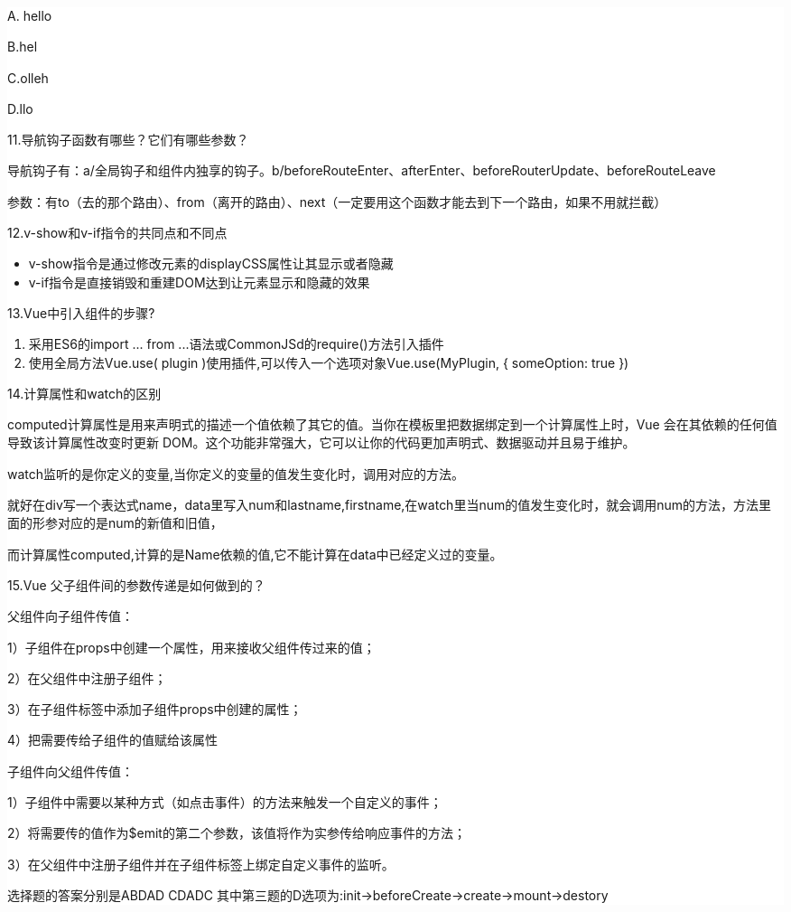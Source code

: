 A. hello

B.hel

C.olleh

D.llo

 

11.导航钩子函数有哪些？它们有哪些参数？

导航钩子有：a/全局钩子和组件内独享的钩子。b/beforeRouteEnter、afterEnter、beforeRouterUpdate、beforeRouteLeave

参数：有to（去的那个路由）、from（离开的路由）、next（一定要用这个函数才能去到下一个路由，如果不用就拦截）

 

12.v-show和v-if指令的共同点和不同点

- v-show指令是通过修改元素的displayCSS属性让其显示或者隐藏
- v-if指令是直接销毁和重建DOM达到让元素显示和隐藏的效果

13.Vue中引入组件的步骤?

1. 采用ES6的import ... from ...语法或CommonJSd的require()方法引入插件
2. 使用全局方法Vue.use( plugin )使用插件,可以传入一个选项对象Vue.use(MyPlugin, { someOption: true })

14.计算属性和watch的区别

computed计算属性是用来声明式的描述一个值依赖了其它的值。当你在模板里把数据绑定到一个计算属性上时，Vue 会在其依赖的任何值导致该计算属性改变时更新 DOM。这个功能非常强大，它可以让你的代码更加声明式、数据驱动并且易于维护。 

watch监听的是你定义的变量,当你定义的变量的值发生变化时，调用对应的方法。

就好在div写一个表达式name，data里写入num和lastname,firstname,在watch里当num的值发生变化时，就会调用num的方法，方法里面的形参对应的是num的新值和旧值，

而计算属性computed,计算的是Name依赖的值,它不能计算在data中已经定义过的变量。

 

15.Vue 父子组件间的参数传递是如何做到的？

 父组件向子组件传值：

  1）子组件在props中创建一个属性，用来接收父组件传过来的值；

  2）在父组件中注册子组件；

  3）在子组件标签中添加子组件props中创建的属性；

  4）把需要传给子组件的值赋给该属性

 子组件向父组件传值：

  1）子组件中需要以某种方式（如点击事件）的方法来触发一个自定义的事件；

  2）将需要传的值作为$emit的第二个参数，该值将作为实参传给响应事件的方法；

  3）在父组件中注册子组件并在子组件标签上绑定自定义事件的监听。





 选择题的答案分别是ABDAD  CDADC 其中第三题的D选项为:init->beforeCreate->create->mount->destory